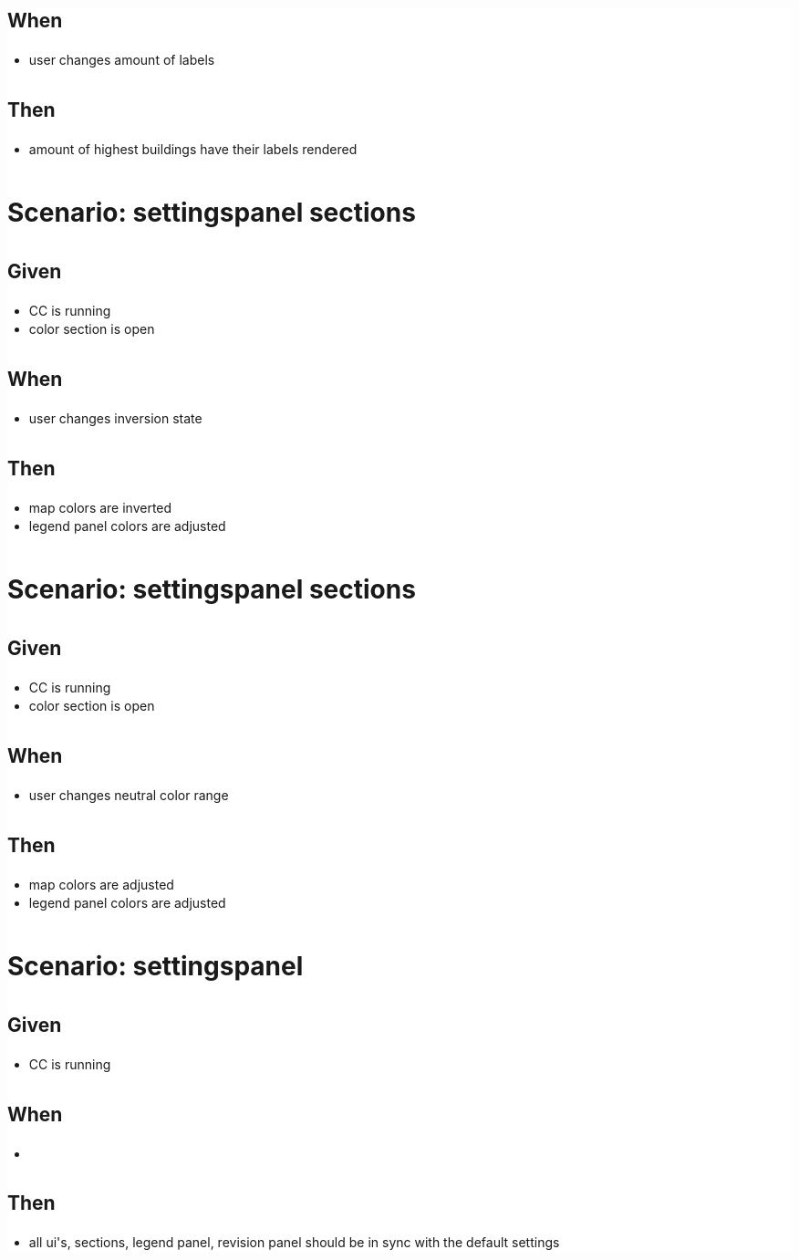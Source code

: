 ## When 
- user changes amount of labels

## Then 
- amount of highest buildings have their labels rendered 

# Scenario: settingspanel sections

## Given 
- CC is running
- color section is open

## When 
- user changes inversion state

## Then 
- map colors are inverted
- legend panel colors are adjusted

# Scenario: settingspanel sections

## Given 
- CC is running
- color section is open

## When 
- user changes neutral color range

## Then 
- map colors are adjusted
- legend panel colors are adjusted

# Scenario: settingspanel

## Given 
- CC is running

## When 
-

## Then 
- all ui's, sections, legend panel, revision panel should be in sync with the default settings
